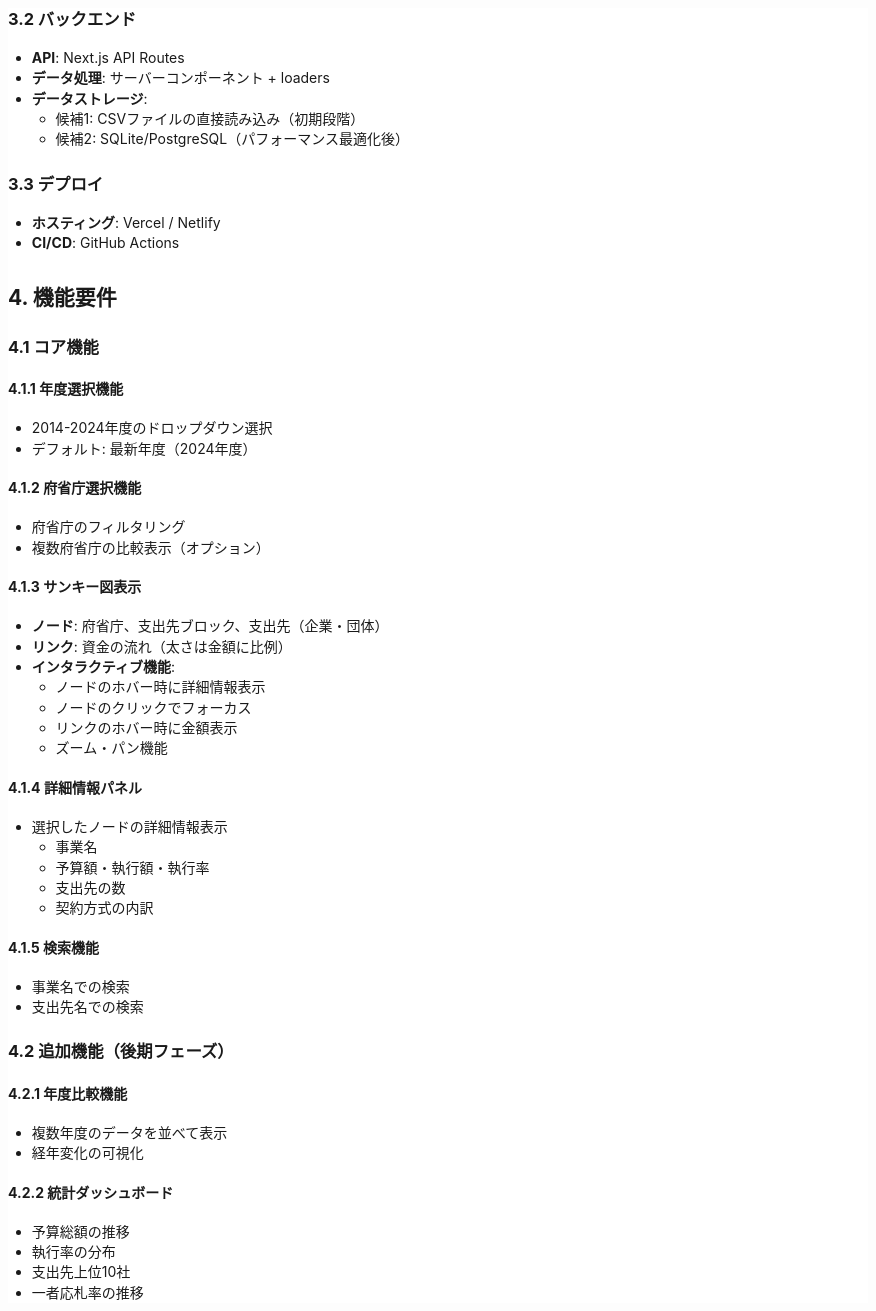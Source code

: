 ### 3.2 バックエンド
- **API**: Next.js API Routes
- **データ処理**: サーバーコンポーネント + loaders
- **データストレージ**:
  - 候補1: CSVファイルの直接読み込み（初期段階）
  - 候補2: SQLite/PostgreSQL（パフォーマンス最適化後）

### 3.3 デプロイ
- **ホスティング**: Vercel / Netlify
- **CI/CD**: GitHub Actions

## 4. 機能要件

### 4.1 コア機能

#### 4.1.1 年度選択機能
- 2014-2024年度のドロップダウン選択
- デフォルト: 最新年度（2024年度）

#### 4.1.2 府省庁選択機能
- 府省庁のフィルタリング
- 複数府省庁の比較表示（オプション）

#### 4.1.3 サンキー図表示
- **ノード**: 府省庁、支出先ブロック、支出先（企業・団体）
- **リンク**: 資金の流れ（太さは金額に比例）
- **インタラクティブ機能**:
  - ノードのホバー時に詳細情報表示
  - ノードのクリックでフォーカス
  - リンクのホバー時に金額表示
  - ズーム・パン機能

#### 4.1.4 詳細情報パネル
- 選択したノードの詳細情報表示
  - 事業名
  - 予算額・執行額・執行率
  - 支出先の数
  - 契約方式の内訳

#### 4.1.5 検索機能
- 事業名での検索
- 支出先名での検索

### 4.2 追加機能（後期フェーズ）

#### 4.2.1 年度比較機能
- 複数年度のデータを並べて表示
- 経年変化の可視化

#### 4.2.2 統計ダッシュボード
- 予算総額の推移
- 執行率の分布
- 支出先上位10社
- 一者応札率の推移
